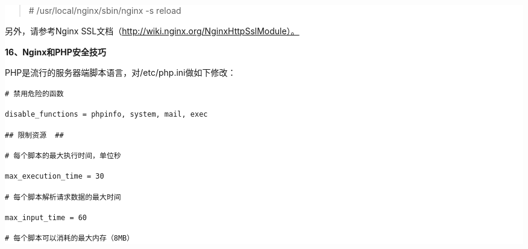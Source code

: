 > \# /usr/local/nginx/sbin/nginx -s reload

另外，请参考Nginx SSL文档（http://wiki.nginx.org/NginxHttpSslModule）。

**16、Nginx和PHP安全技巧**

PHP是流行的服务器端脚本语言，对/etc/php.ini做如下修改：

>

```
# 禁用危险的函数
```

>
>

```
disable_functions = phpinfo, system, mail, exec
```

>
>

```
## 限制资源  ##
```

>
>

```
# 每个脚本的最大执行时间，单位秒
```

>
>

```
max_execution_time = 30
```

>
>

```
# 每个脚本解析请求数据的最大时间
```

>
>

```
max_input_time = 60
```

>
>

```
# 每个脚本可以消耗的最大内存（8MB）
```
